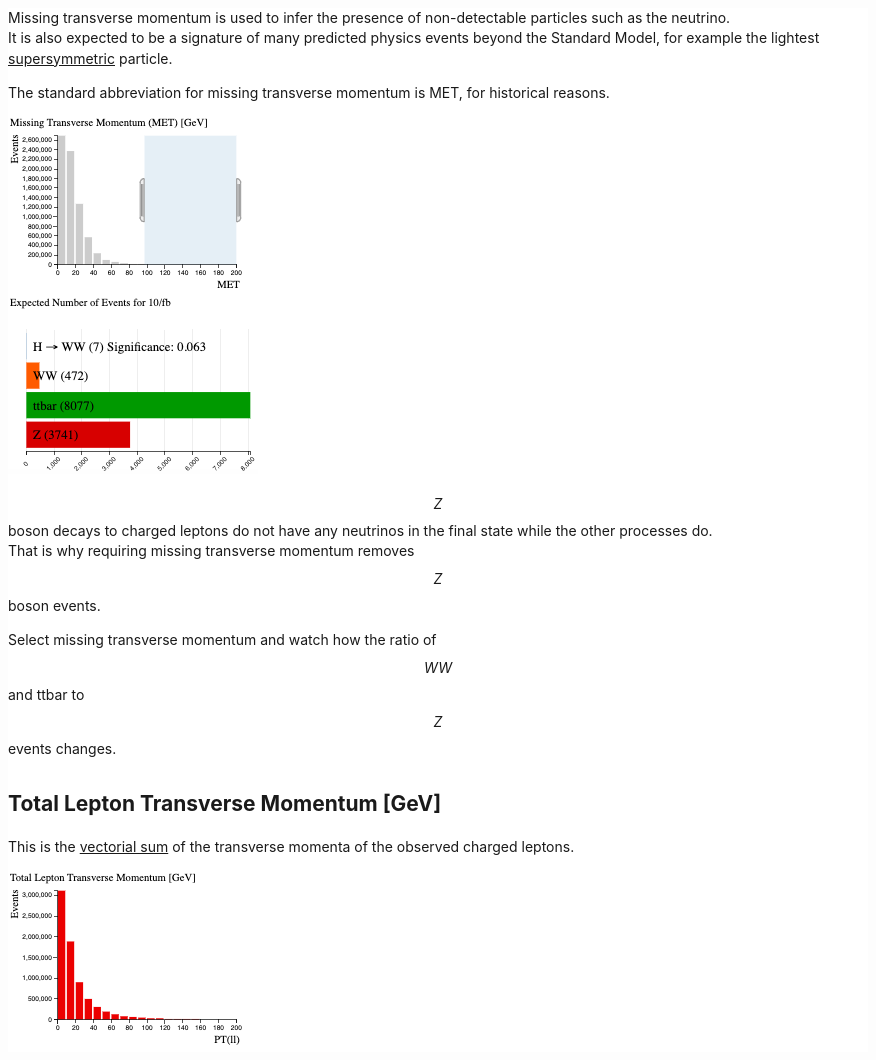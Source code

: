 Missing transverse momentum is used to infer the presence of non-detectable particles such as the neutrino.  
It is also expected to be a signature of many predicted physics events beyond the Standard Model, for example the lightest [supersymmetric](http://home.cern/scientists/updates/2013/10/supersymmetry-searches-atlas) particle.

The standard abbreviation for missing transverse momentum is MET, for historical reasons.

![](pictures/MET100.png)  
![](pictures/NeventsMET100.png)

$$Z$$ boson decays to charged leptons do not have any neutrinos in the final state while the other processes do.  
That is why requiring missing transverse momentum removes $$Z$$ boson events.

Select missing transverse momentum and watch how the ratio of $$WW$$ and ttbar to $$Z$$ events changes.

## Total Lepton Transverse Momentum \[GeV\]

This is the [vectorial sum](https://en.wikipedia.org/wiki/Euclidean_vector#Addition_and_subtraction) of the transverse momenta of the observed charged leptons.

![](pictures/PTZ.png)
